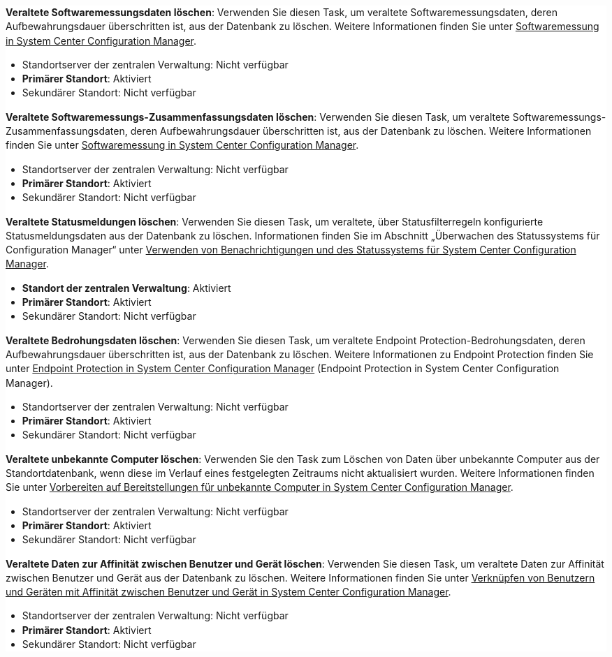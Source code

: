 **Veraltete Softwaremessungsdaten löschen**: Verwenden Sie diesen Task, um veraltete Softwaremessungsdaten, deren Aufbewahrungsdauer überschritten ist, aus der Datenbank zu löschen. Weitere Informationen finden Sie unter [Softwaremessung in System Center Configuration Manager](../../../apps/deploy-use/monitor-app-usage-with-software-metering.md).  

-   Standortserver der zentralen Verwaltung: Nicht verfügbar    
-   **Primärer Standort**: Aktiviert    
-   Sekundärer Standort: Nicht verfügbar  

**Veraltete Softwaremessungs-Zusammenfassungsdaten löschen**: Verwenden Sie diesen Task, um veraltete Softwaremessungs-Zusammenfassungsdaten, deren Aufbewahrungsdauer überschritten ist, aus der Datenbank zu löschen. Weitere Informationen finden Sie unter [Softwaremessung in System Center Configuration Manager](../../../apps/deploy-use/monitor-app-usage-with-software-metering.md).  

-   Standortserver der zentralen Verwaltung: Nicht verfügbar    
-   **Primärer Standort**: Aktiviert    
-   Sekundärer Standort: Nicht verfügbar  

**Veraltete Statusmeldungen löschen**: Verwenden Sie diesen Task, um veraltete, über Statusfilterregeln konfigurierte Statusmeldungsdaten aus der Datenbank zu löschen. Informationen finden Sie im Abschnitt „Überwachen des Statussystems für Configuration Manager“ unter [Verwenden von Benachrichtigungen und des Statussystems für System Center Configuration Manager](../../../core/servers/manage/use-alerts-and-the-status-system.md).  

-   **Standort der zentralen Verwaltung**: Aktiviert    
-   **Primärer Standort**: Aktiviert    
-   Sekundärer Standort: Nicht verfügbar  

**Veraltete Bedrohungsdaten löschen**: Verwenden Sie diesen Task, um veraltete Endpoint Protection-Bedrohungsdaten, deren Aufbewahrungsdauer überschritten ist, aus der Datenbank zu löschen. Weitere Informationen zu Endpoint Protection finden Sie unter [Endpoint Protection in System Center Configuration Manager](../../../protect/deploy-use/endpoint-protection.md) (Endpoint Protection in System Center Configuration Manager).  

-   Standortserver der zentralen Verwaltung: Nicht verfügbar    
-   **Primärer Standort**: Aktiviert    
-   Sekundärer Standort: Nicht verfügbar  

**Veraltete unbekannte Computer löschen**: Verwenden Sie den Task zum Löschen von Daten über unbekannte Computer aus der Standortdatenbank, wenn diese im Verlauf eines festgelegten Zeitraums nicht aktualisiert wurden. Weitere Informationen finden Sie unter [Vorbereiten auf Bereitstellungen für unbekannte Computer in System Center Configuration Manager](../../../osd/get-started/prepare-for-unknown-computer-deployments.md).  

-   Standortserver der zentralen Verwaltung: Nicht verfügbar    
-   **Primärer Standort**: Aktiviert    
-   Sekundärer Standort: Nicht verfügbar  

**Veraltete Daten zur Affinität zwischen Benutzer und Gerät löschen**: Verwenden Sie diesen Task, um veraltete Daten zur Affinität zwischen Benutzer und Gerät aus der Datenbank zu löschen. Weitere Informationen finden Sie unter [Verknüpfen von Benutzern und Geräten mit Affinität zwischen Benutzer und Gerät in System Center Configuration Manager](../../../apps/deploy-use/link-users-and-devices-with-user-device-affinity.md).  

-   Standortserver der zentralen Verwaltung: Nicht verfügbar    
-   **Primärer Standort**: Aktiviert    
-   Sekundärer Standort: Nicht verfügbar  

